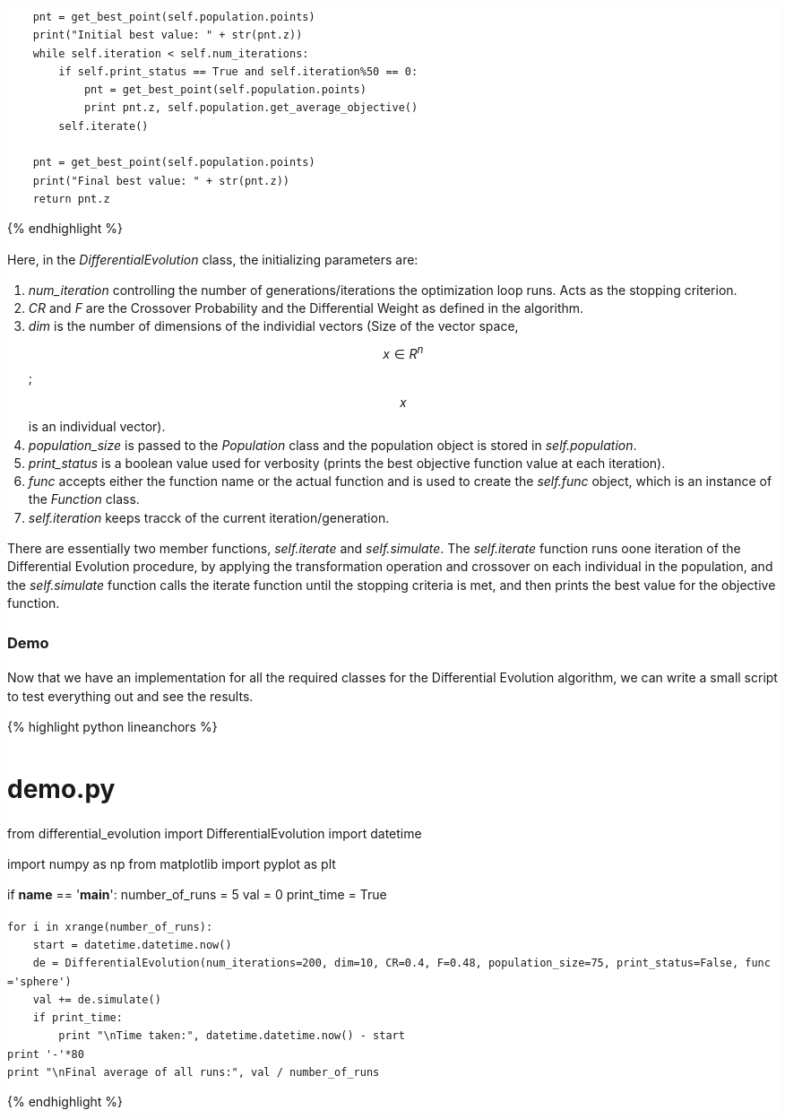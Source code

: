         pnt = get_best_point(self.population.points)
        print("Initial best value: " + str(pnt.z))
        while self.iteration < self.num_iterations:
            if self.print_status == True and self.iteration%50 == 0:
                pnt = get_best_point(self.population.points)
                print pnt.z, self.population.get_average_objective()
            self.iterate()

        pnt = get_best_point(self.population.points)
        print("Final best value: " + str(pnt.z))
        return pnt.z

{% endhighlight %}

Here, in the _DifferentialEvolution_ class, the initializing parameters are:

1. _num_iteration_ controlling the number of generations/iterations the optimization loop runs. Acts as the stopping criterion.
2. _CR_ and _F_ are the Crossover Probability and the Differential Weight as defined in the algorithm.
3. _dim_ is the number of dimensions of the individial vectors (Size of the vector space, $$x \in R^n$$; $$x$$ is an individual vector). 
4. _population_size_ is passed to the _Population_ class and the population object is stored in _self.population_.
5. _print_status_ is a boolean value used for verbosity (prints the best objective function value at each iteration).
6. _func_ accepts either the function name or the actual function and is used to create the _self.func_ object, which is an instance of the _Function_ class.
7. _self.iteration_ keeps tracck of the current iteration/generation.

There are essentially two member functions, _self.iterate_ and _self.simulate_. The _self.iterate_ function runs oone iteration of the Differential Evolution procedure, by applying the transformation operation and crossover on each individual in the population, and the _self.simulate_ function calls the iterate function until the stopping criteria is met, and then prints the best value for the objective function.

### Demo

Now that we have an implementation for all the required classes for the Differential Evolution algorithm, we can write a small script to test everything out and see the results.

{% highlight python lineanchors %}
# demo.py

from differential_evolution import DifferentialEvolution
import datetime

import numpy as np
from matplotlib import pyplot as plt

if __name__ == '__main__':
    number_of_runs = 5
    val = 0
    print_time = True

    for i in xrange(number_of_runs):
        start = datetime.datetime.now()
        de = DifferentialEvolution(num_iterations=200, dim=10, CR=0.4, F=0.48, population_size=75, print_status=False, func='sphere')
        val += de.simulate()
        if print_time:
            print "\nTime taken:", datetime.datetime.now() - start
    print '-'*80
    print "\nFinal average of all runs:", val / number_of_runs

{% endhighlight %}
